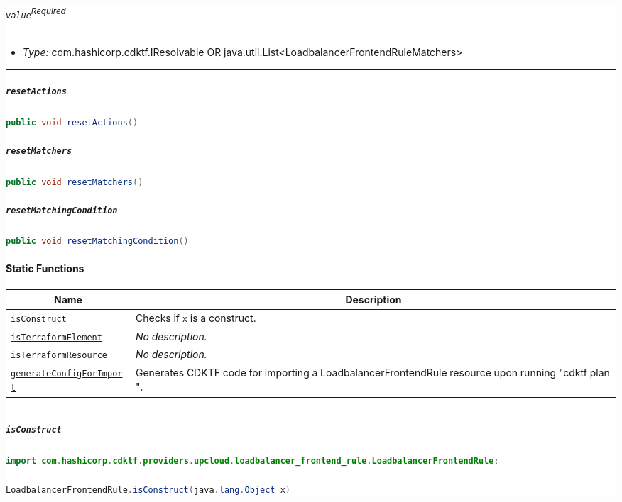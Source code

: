###### `value`<sup>Required</sup> <a name="value" id="@cdktf/provider-upcloud.loadbalancerFrontendRule.LoadbalancerFrontendRule.putMatchers.parameter.value"></a>

- *Type:* com.hashicorp.cdktf.IResolvable OR java.util.List<<a href="#@cdktf/provider-upcloud.loadbalancerFrontendRule.LoadbalancerFrontendRuleMatchers">LoadbalancerFrontendRuleMatchers</a>>

---

##### `resetActions` <a name="resetActions" id="@cdktf/provider-upcloud.loadbalancerFrontendRule.LoadbalancerFrontendRule.resetActions"></a>

```java
public void resetActions()
```

##### `resetMatchers` <a name="resetMatchers" id="@cdktf/provider-upcloud.loadbalancerFrontendRule.LoadbalancerFrontendRule.resetMatchers"></a>

```java
public void resetMatchers()
```

##### `resetMatchingCondition` <a name="resetMatchingCondition" id="@cdktf/provider-upcloud.loadbalancerFrontendRule.LoadbalancerFrontendRule.resetMatchingCondition"></a>

```java
public void resetMatchingCondition()
```

#### Static Functions <a name="Static Functions" id="Static Functions"></a>

| **Name** | **Description** |
| --- | --- |
| <code><a href="#@cdktf/provider-upcloud.loadbalancerFrontendRule.LoadbalancerFrontendRule.isConstruct">isConstruct</a></code> | Checks if `x` is a construct. |
| <code><a href="#@cdktf/provider-upcloud.loadbalancerFrontendRule.LoadbalancerFrontendRule.isTerraformElement">isTerraformElement</a></code> | *No description.* |
| <code><a href="#@cdktf/provider-upcloud.loadbalancerFrontendRule.LoadbalancerFrontendRule.isTerraformResource">isTerraformResource</a></code> | *No description.* |
| <code><a href="#@cdktf/provider-upcloud.loadbalancerFrontendRule.LoadbalancerFrontendRule.generateConfigForImport">generateConfigForImport</a></code> | Generates CDKTF code for importing a LoadbalancerFrontendRule resource upon running "cdktf plan <stack-name>". |

---

##### `isConstruct` <a name="isConstruct" id="@cdktf/provider-upcloud.loadbalancerFrontendRule.LoadbalancerFrontendRule.isConstruct"></a>

```java
import com.hashicorp.cdktf.providers.upcloud.loadbalancer_frontend_rule.LoadbalancerFrontendRule;

LoadbalancerFrontendRule.isConstruct(java.lang.Object x)
```
